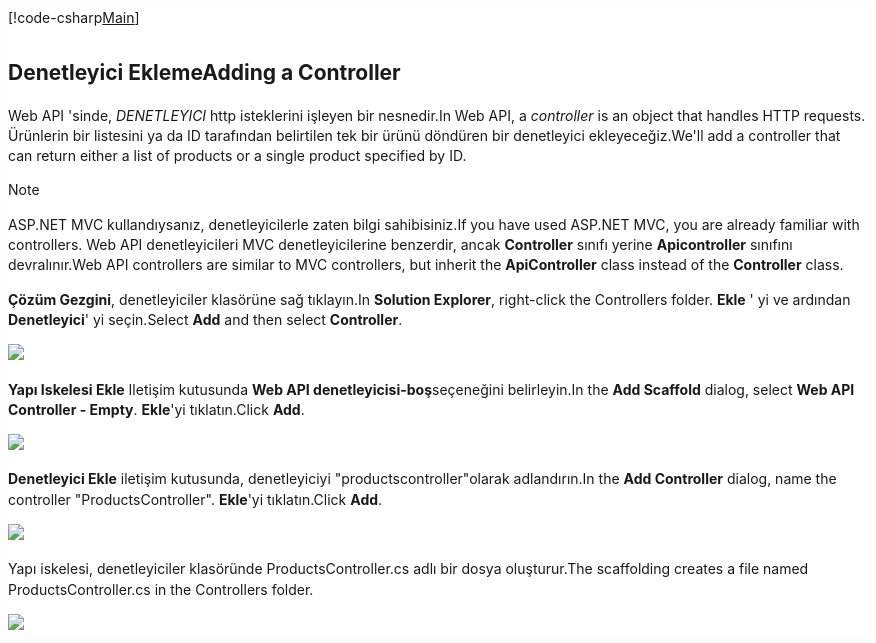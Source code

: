 [!code-csharp[Main](tutorial-your-first-web-api/samples/sample1.cs)]

## <a name="adding-a-controller"></a><span data-ttu-id="c2ac7-145">Denetleyici Ekleme</span><span class="sxs-lookup"><span data-stu-id="c2ac7-145">Adding a Controller</span></span>

<span data-ttu-id="c2ac7-146">Web API 'sinde, *DENETLEYICI* http isteklerini işleyen bir nesnedir.</span><span class="sxs-lookup"><span data-stu-id="c2ac7-146">In Web API, a *controller* is an object that handles HTTP requests.</span></span> <span data-ttu-id="c2ac7-147">Ürünlerin bir listesini ya da ID tarafından belirtilen tek bir ürünü döndüren bir denetleyici ekleyeceğiz.</span><span class="sxs-lookup"><span data-stu-id="c2ac7-147">We'll add a controller that can return either a list of products or a single product specified by ID.</span></span>

> [!NOTE]
> <span data-ttu-id="c2ac7-148">ASP.NET MVC kullandıysanız, denetleyicilerle zaten bilgi sahibisiniz.</span><span class="sxs-lookup"><span data-stu-id="c2ac7-148">If you have used ASP.NET MVC, you are already familiar with controllers.</span></span> <span data-ttu-id="c2ac7-149">Web API denetleyicileri MVC denetleyicilerine benzerdir, ancak **Controller** sınıfı yerine **Apicontroller** sınıfını devralınır.</span><span class="sxs-lookup"><span data-stu-id="c2ac7-149">Web API controllers are similar to MVC controllers, but inherit the **ApiController** class instead of the **Controller** class.</span></span>

<span data-ttu-id="c2ac7-150">**Çözüm Gezgini**, denetleyiciler klasörüne sağ tıklayın.</span><span class="sxs-lookup"><span data-stu-id="c2ac7-150">In **Solution Explorer**, right-click the Controllers folder.</span></span> <span data-ttu-id="c2ac7-151">**Ekle** ' yi ve ardından **Denetleyici**' yi seçin.</span><span class="sxs-lookup"><span data-stu-id="c2ac7-151">Select **Add** and then select **Controller**.</span></span>

![](tutorial-your-first-web-api/_static/image5.png)

<span data-ttu-id="c2ac7-152">**Yapı Iskelesi Ekle** Iletişim kutusunda **Web API denetleyicisi-boş**seçeneğini belirleyin.</span><span class="sxs-lookup"><span data-stu-id="c2ac7-152">In the **Add Scaffold** dialog, select **Web API Controller - Empty**.</span></span> <span data-ttu-id="c2ac7-153">**Ekle**'yi tıklatın.</span><span class="sxs-lookup"><span data-stu-id="c2ac7-153">Click **Add**.</span></span>

![](tutorial-your-first-web-api/_static/image6.png)

<span data-ttu-id="c2ac7-154">**Denetleyici Ekle** iletişim kutusunda, denetleyiciyi &quot;productscontroller&quot;olarak adlandırın.</span><span class="sxs-lookup"><span data-stu-id="c2ac7-154">In the **Add Controller** dialog, name the controller &quot;ProductsController&quot;.</span></span> <span data-ttu-id="c2ac7-155">**Ekle**'yi tıklatın.</span><span class="sxs-lookup"><span data-stu-id="c2ac7-155">Click **Add**.</span></span>

![](tutorial-your-first-web-api/_static/image7.png)

<span data-ttu-id="c2ac7-156">Yapı iskelesi, denetleyiciler klasöründe ProductsController.cs adlı bir dosya oluşturur.</span><span class="sxs-lookup"><span data-stu-id="c2ac7-156">The scaffolding creates a file named ProductsController.cs in the Controllers folder.</span></span>

![](tutorial-your-first-web-api/_static/image8.png)
